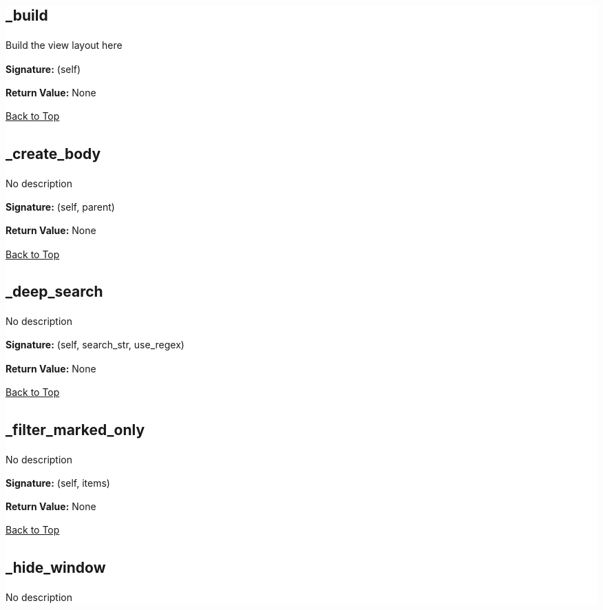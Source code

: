 
## \_build
Build the view layout here



**Signature:** (self)





**Return Value:** None

[Back to Top](#module-overview)


## \_create\_body
No description



**Signature:** (self, parent)





**Return Value:** None

[Back to Top](#module-overview)


## \_deep\_search
No description



**Signature:** (self, search\_str, use\_regex)





**Return Value:** None

[Back to Top](#module-overview)


## \_filter\_marked\_only
No description



**Signature:** (self, items)





**Return Value:** None

[Back to Top](#module-overview)


## \_hide\_window
No description
